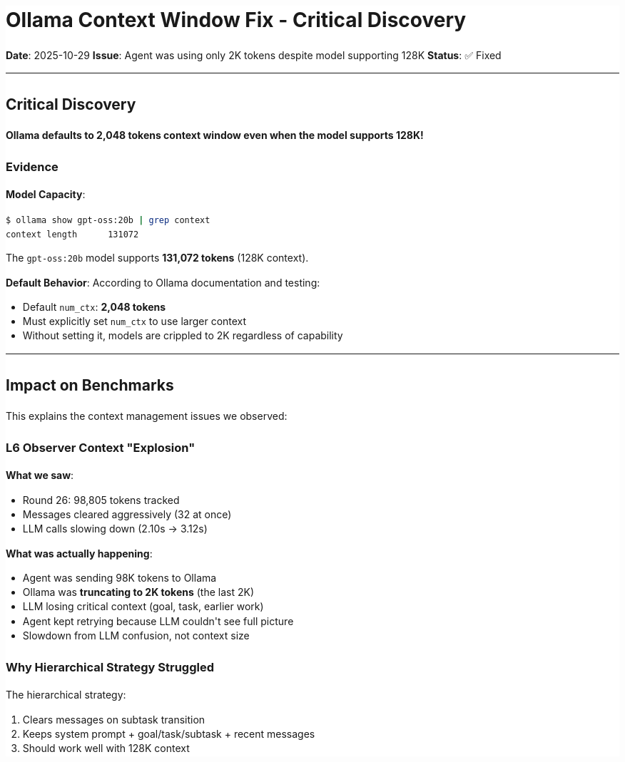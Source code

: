 # Ollama Context Window Fix - Critical Discovery

**Date**: 2025-10-29
**Issue**: Agent was using only 2K tokens despite model supporting 128K
**Status**: ✅ Fixed

---

## Critical Discovery

**Ollama defaults to 2,048 tokens context window even when the model supports 128K!**

### Evidence

**Model Capacity**:
```bash
$ ollama show gpt-oss:20b | grep context
context length      131072
```

The `gpt-oss:20b` model supports **131,072 tokens** (128K context).

**Default Behavior**:
According to Ollama documentation and testing:
- Default `num_ctx`: **2,048 tokens**
- Must explicitly set `num_ctx` to use larger context
- Without setting it, models are crippled to 2K regardless of capability

---

## Impact on Benchmarks

This explains the context management issues we observed:

### L6 Observer Context "Explosion"

**What we saw**:
- Round 26: 98,805 tokens tracked
- Messages cleared aggressively (32 at once)
- LLM calls slowing down (2.10s → 3.12s)

**What was actually happening**:
- Agent was sending 98K tokens to Ollama
- Ollama was **truncating to 2K tokens** (the last 2K)
- LLM losing critical context (goal, task, earlier work)
- Agent kept retrying because LLM couldn't see full picture
- Slowdown from LLM confusion, not context size

### Why Hierarchical Strategy Struggled

The hierarchical strategy:
1. Clears messages on subtask transition
2. Keeps system prompt + goal/task/subtask + recent messages
3. Should work well with 128K context

